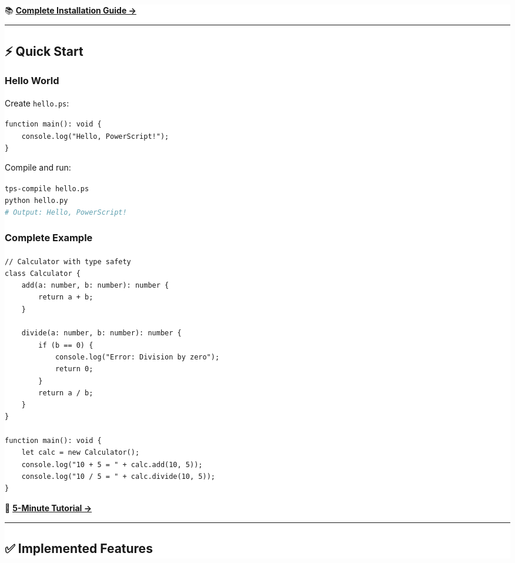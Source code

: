 📚 **[Complete Installation Guide →](docs/installation.md)**

---

## ⚡ Quick Start

### Hello World

Create `hello.ps`:

```powerscript
function main(): void {
    console.log("Hello, PowerScript!");
}
```

Compile and run:

```bash
tps-compile hello.ps
python hello.py
# Output: Hello, PowerScript!
```

### Complete Example

```powerscript
// Calculator with type safety
class Calculator {
    add(a: number, b: number): number {
        return a + b;
    }

    divide(a: number, b: number): number {
        if (b == 0) {
            console.log("Error: Division by zero");
            return 0;
        }
        return a / b;
    }
}

function main(): void {
    let calc = new Calculator();
    console.log("10 + 5 = " + calc.add(10, 5));
    console.log("10 / 5 = " + calc.divide(10, 5));
}
```

🚀 **[5-Minute Tutorial →](docs/quickstart.md)**

---

## ✅ Implemented Features
